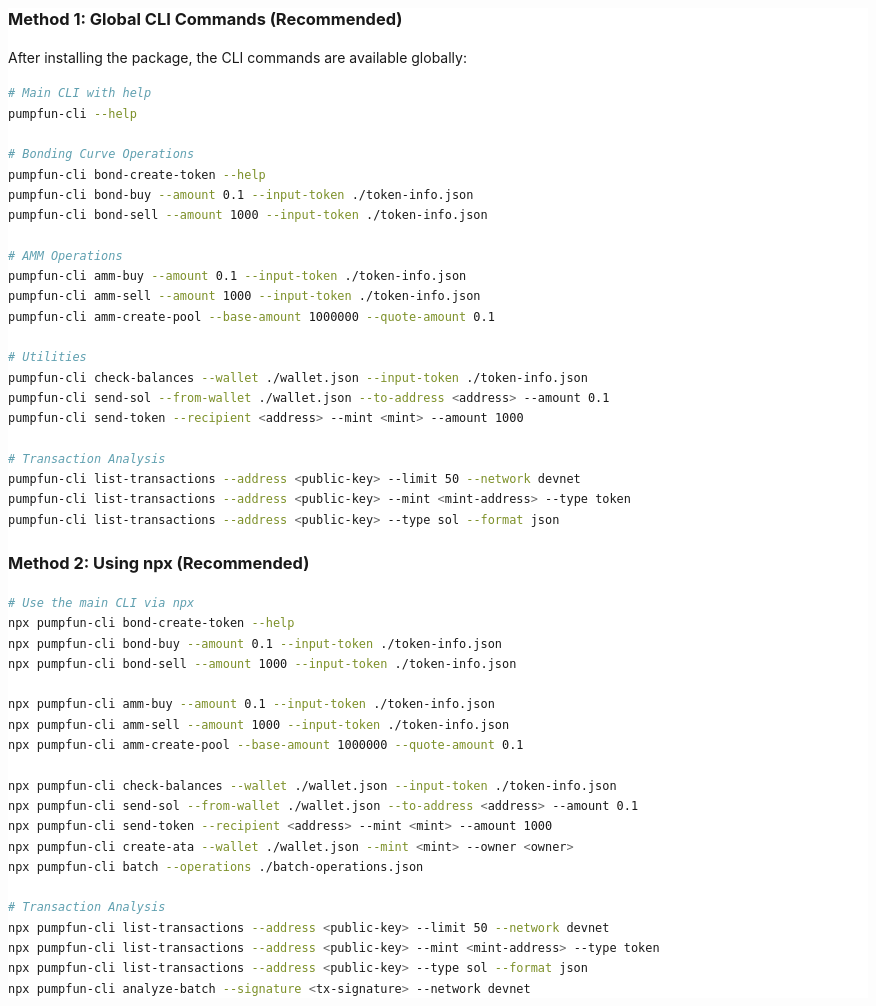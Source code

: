 ### Method 1: Global CLI Commands (Recommended)

After installing the package, the CLI commands are available globally:

```bash
# Main CLI with help
pumpfun-cli --help

# Bonding Curve Operations
pumpfun-cli bond-create-token --help
pumpfun-cli bond-buy --amount 0.1 --input-token ./token-info.json
pumpfun-cli bond-sell --amount 1000 --input-token ./token-info.json

# AMM Operations
pumpfun-cli amm-buy --amount 0.1 --input-token ./token-info.json
pumpfun-cli amm-sell --amount 1000 --input-token ./token-info.json
pumpfun-cli amm-create-pool --base-amount 1000000 --quote-amount 0.1

# Utilities
pumpfun-cli check-balances --wallet ./wallet.json --input-token ./token-info.json
pumpfun-cli send-sol --from-wallet ./wallet.json --to-address <address> --amount 0.1
pumpfun-cli send-token --recipient <address> --mint <mint> --amount 1000

# Transaction Analysis
pumpfun-cli list-transactions --address <public-key> --limit 50 --network devnet
pumpfun-cli list-transactions --address <public-key> --mint <mint-address> --type token
pumpfun-cli list-transactions --address <public-key> --type sol --format json
```

### Method 2: Using npx (Recommended)

```bash
# Use the main CLI via npx
npx pumpfun-cli bond-create-token --help
npx pumpfun-cli bond-buy --amount 0.1 --input-token ./token-info.json
npx pumpfun-cli bond-sell --amount 1000 --input-token ./token-info.json

npx pumpfun-cli amm-buy --amount 0.1 --input-token ./token-info.json
npx pumpfun-cli amm-sell --amount 1000 --input-token ./token-info.json
npx pumpfun-cli amm-create-pool --base-amount 1000000 --quote-amount 0.1

npx pumpfun-cli check-balances --wallet ./wallet.json --input-token ./token-info.json
npx pumpfun-cli send-sol --from-wallet ./wallet.json --to-address <address> --amount 0.1
npx pumpfun-cli send-token --recipient <address> --mint <mint> --amount 1000
npx pumpfun-cli create-ata --wallet ./wallet.json --mint <mint> --owner <owner>
npx pumpfun-cli batch --operations ./batch-operations.json

# Transaction Analysis
npx pumpfun-cli list-transactions --address <public-key> --limit 50 --network devnet
npx pumpfun-cli list-transactions --address <public-key> --mint <mint-address> --type token
npx pumpfun-cli list-transactions --address <public-key> --type sol --format json
npx pumpfun-cli analyze-batch --signature <tx-signature> --network devnet
```
